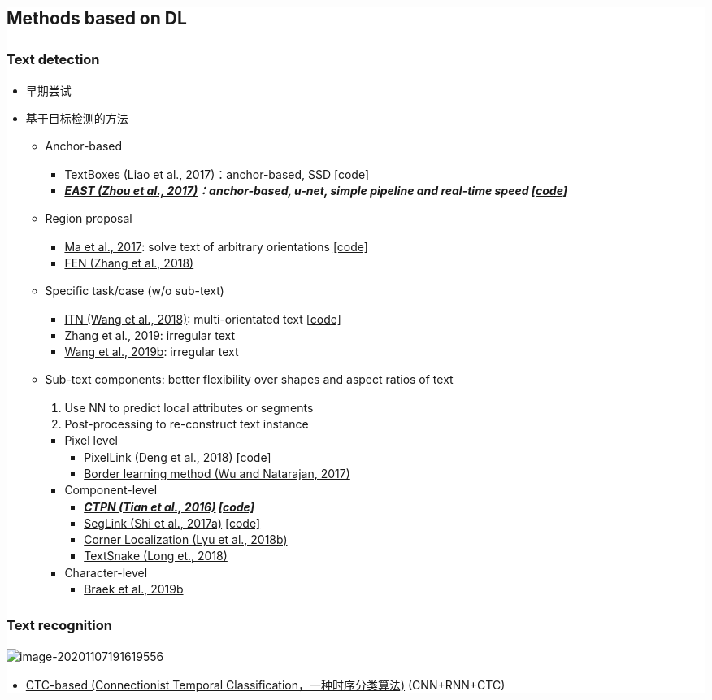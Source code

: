 ## Methods based on DL

### Text detection

- 早期尝试
- 基于目标检测的方法

  - Anchor-based

    - [TextBoxes (Liao et al., 2017)](https://www.aaai.org/ocs/index.php/AAAI/AAAI17/paper/download/14202/14295)：anchor-based, SSD [[code]](https://github.com/MhLiao/TextBoxes)
    - ***[EAST (Zhou et al., 2017)](https://openaccess.thecvf.com/content_cvpr_2017/papers/Zhou_EAST_An_Efficient_CVPR_2017_paper.pdf)：anchor-based, u-net, simple pipeline and real-time speed [[code]](https://github.com/MhLiao/TextBoxes)***
  - Region proposal

    - [Ma et al., 2017](https://ieeexplore.ieee.org/abstract/document/8323240/): solve text of arbitrary orientations [[code]](https://github.com/mjq11302010044/RRPN)
    - [FEN (Zhang et al., 2018)](https://arxiv.org/abs/1711.04249)
  - Specific task/case (w/o sub-text)

    - [ITN (Wang et al., 2018)](http://openaccess.thecvf.com/content_cvpr_2018/papers/Wang_Geometry-Aware_Scene_Text_CVPR_2018_paper.pdf): multi-orientated text [[code]](https://github.com/zlmzju/itn)
    - [Zhang et al., 2019](https://arxiv.org/abs/1904.06535): irregular text
    - [Wang et al., 2019b](https://arxiv.org/abs/1905.05980): irregular text
  - Sub-text components: better flexibility over shapes and aspect ratios of text

    1. Use NN to predict local attributes or segments
    2. Post-processing to re-construct text instance

    * Pixel level
      * [PixelLink (Deng et al., 2018)](https://arxiv.org/abs/1801.01315) [[code]](https://github.com/ZJULearning/pixel_link)
      * [Border learning method (Wu and Natarajan, 2017)](http://openaccess.thecvf.com/content_ICCV_2017/papers/Wu_Self-Organized_Text_Detection_ICCV_2017_paper.pdf)
    * Component-level
      * ***[CTPN (Tian et al., 2016)](https://link.springer.com/chapter/10.1007/978-3-319-46484-8_4) [[code]](https://github.com/tianzhi0549/CTPN)***
      * [SegLink (Shi et al., 2017a)](http://openaccess.thecvf.com/content_cvpr_2017/papers/Shi_Detecting_Oriented_Text_CVPR_2017_paper.pdf) [[code]](https://github.com/bgshih/seglink)
      * [Corner Localization (Lyu et al., 2018b)](http://openaccess.thecvf.com/content_cvpr_2018/CameraReady/1688.pdf)
      * [TextSnake (Long et., 2018)](http://openaccess.thecvf.com/content_ECCV_2018/papers/Shangbang_Long_TextSnake_A_Flexible_ECCV_2018_paper.pdf)
    * Character-level
      * [Braek et al., 2019b](https://arxiv.org/abs/1904.01941)

### Text recognition

![image-20201107191619556](image-20201107191619556.png "fig2")

- [CTC-based (Connectionist Temporal Classification，一种时序分类算法)](http://axon.cs.byu.edu/~martinez/classes/778/Papers/p369-graves.pdf) (CNN+RNN+CTC)
